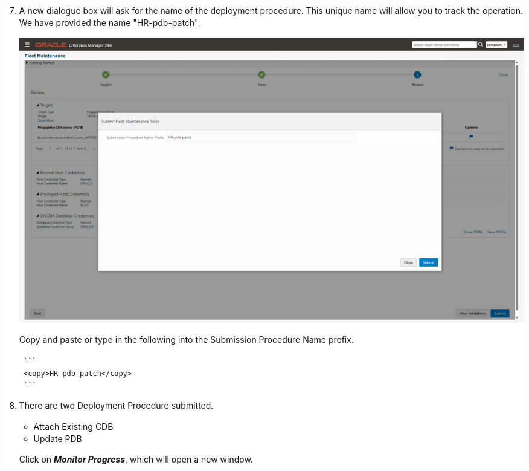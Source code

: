 7. A new dialogue box will ask for the name of the deployment procedure.
    This unique name will allow you to track the operation. We have provided the name "HR-pdb-patch".

    ![](images/patching-ui7.png "patching-ui7")

    Copy and paste or type in the following into the Submission Procedure Name prefix.

        ```
        <copy>HR-pdb-patch</copy>
        ```

8. There are two Deployment Procedure submitted.
    - Attach Existing CDB
    - Update PDB

    Click on ***Monitor Progress***, which will open a new window.
